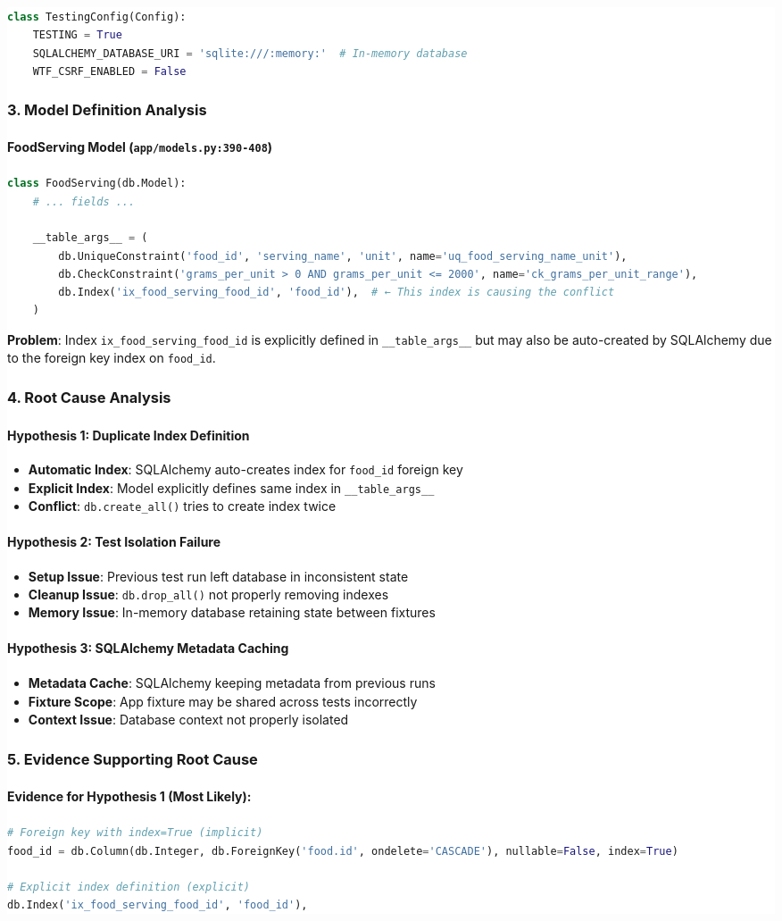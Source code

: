 ```python
class TestingConfig(Config):
    TESTING = True
    SQLALCHEMY_DATABASE_URI = 'sqlite:///:memory:'  # In-memory database
    WTF_CSRF_ENABLED = False
```

### 3. **Model Definition Analysis**

#### FoodServing Model (`app/models.py:390-408`)

```python
class FoodServing(db.Model):
    # ... fields ...
    
    __table_args__ = (
        db.UniqueConstraint('food_id', 'serving_name', 'unit', name='uq_food_serving_name_unit'),
        db.CheckConstraint('grams_per_unit > 0 AND grams_per_unit <= 2000', name='ck_grams_per_unit_range'),
        db.Index('ix_food_serving_food_id', 'food_id'),  # ← This index is causing the conflict
    )
```

**Problem**: Index `ix_food_serving_food_id` is explicitly defined in `__table_args__` but may also be auto-created by SQLAlchemy due to the foreign key index on `food_id`.

### 4. **Root Cause Analysis**

#### **Hypothesis 1: Duplicate Index Definition**
- **Automatic Index**: SQLAlchemy auto-creates index for `food_id` foreign key
- **Explicit Index**: Model explicitly defines same index in `__table_args__`
- **Conflict**: `db.create_all()` tries to create index twice

#### **Hypothesis 2: Test Isolation Failure**
- **Setup Issue**: Previous test run left database in inconsistent state
- **Cleanup Issue**: `db.drop_all()` not properly removing indexes
- **Memory Issue**: In-memory database retaining state between fixtures

#### **Hypothesis 3: SQLAlchemy Metadata Caching**
- **Metadata Cache**: SQLAlchemy keeping metadata from previous runs
- **Fixture Scope**: App fixture may be shared across tests incorrectly
- **Context Issue**: Database context not properly isolated

### 5. **Evidence Supporting Root Cause**

#### **Evidence for Hypothesis 1 (Most Likely)**:
```python
# Foreign key with index=True (implicit)
food_id = db.Column(db.Integer, db.ForeignKey('food.id', ondelete='CASCADE'), nullable=False, index=True)

# Explicit index definition (explicit)
db.Index('ix_food_serving_food_id', 'food_id'),
```
